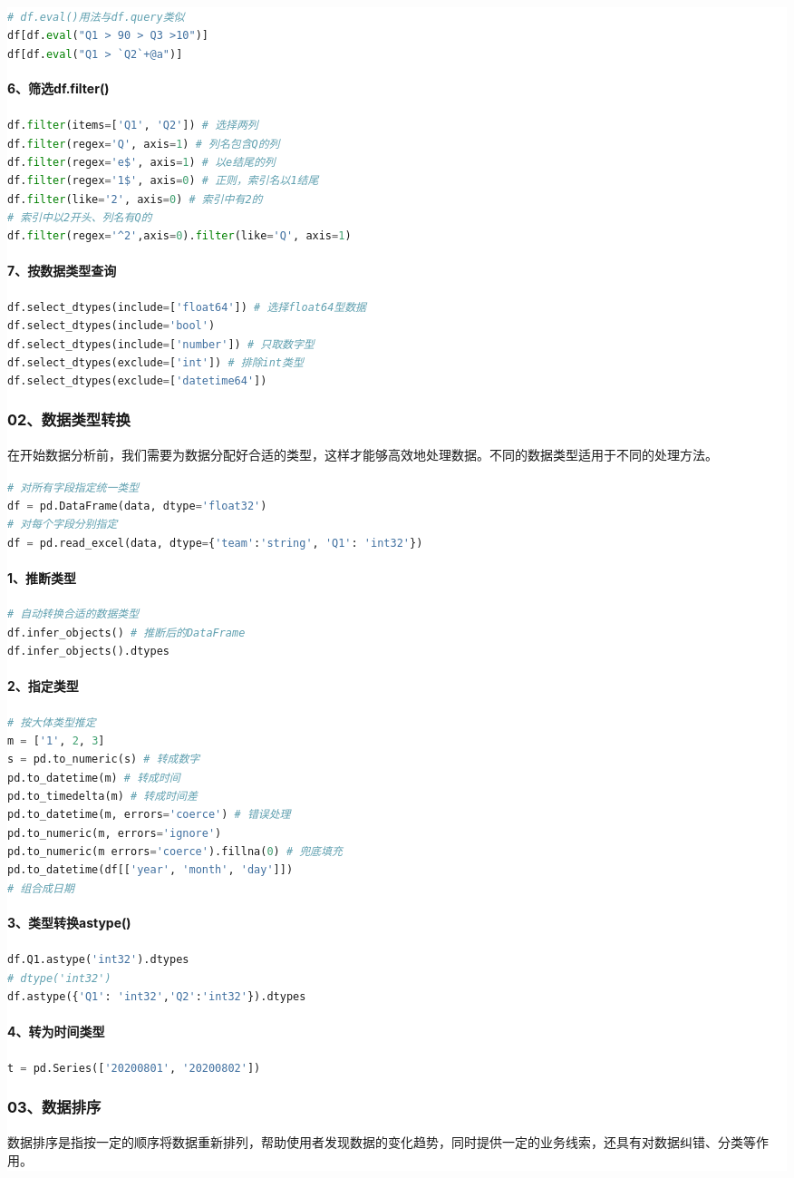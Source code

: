 ```python
# df.eval()用法与df.query类似
df[df.eval("Q1 > 90 > Q3 >10")]
df[df.eval("Q1 > `Q2`+@a")]
```
#### 6、筛选df.filter()
```python
df.filter(items=['Q1', 'Q2']) # 选择两列
df.filter(regex='Q', axis=1) # 列名包含Q的列
df.filter(regex='e$', axis=1) # 以e结尾的列
df.filter(regex='1$', axis=0) # 正则，索引名以1结尾
df.filter(like='2', axis=0) # 索引中有2的
# 索引中以2开头、列名有Q的
df.filter(regex='^2',axis=0).filter(like='Q', axis=1)
```
#### 7、按数据类型查询
```python
df.select_dtypes(include=['float64']) # 选择float64型数据
df.select_dtypes(include='bool')
df.select_dtypes(include=['number']) # 只取数字型
df.select_dtypes(exclude=['int']) # 排除int类型
df.select_dtypes(exclude=['datetime64'])
```
### 02、数据类型转换
在开始数据分析前，我们需要为数据分配好合适的类型，这样才能够高效地处理数据。不同的数据类型适用于不同的处理方法。

```python
# 对所有字段指定统一类型
df = pd.DataFrame(data, dtype='float32')
# 对每个字段分别指定
df = pd.read_excel(data, dtype={'team':'string', 'Q1': 'int32'})
```
#### 1、推断类型
```python
# 自动转换合适的数据类型
df.infer_objects() # 推断后的DataFrame
df.infer_objects().dtypes
```
#### 2、指定类型
```python
# 按大体类型推定
m = ['1', 2, 3]
s = pd.to_numeric(s) # 转成数字
pd.to_datetime(m) # 转成时间
pd.to_timedelta(m) # 转成时间差
pd.to_datetime(m, errors='coerce') # 错误处理
pd.to_numeric(m, errors='ignore')
pd.to_numeric(m errors='coerce').fillna(0) # 兜底填充
pd.to_datetime(df[['year', 'month', 'day']])
# 组合成日期
```
#### 3、类型转换astype()
```python
df.Q1.astype('int32').dtypes
# dtype('int32')
df.astype({'Q1': 'int32','Q2':'int32'}).dtypes
```
#### 4、转为时间类型
```python
t = pd.Series(['20200801', '20200802'])
```
### 03、数据排序
数据排序是指按一定的顺序将数据重新排列，帮助使用者发现数据的变化趋势，同时提供一定的业务线索，还具有对数据纠错、分类等作用。
